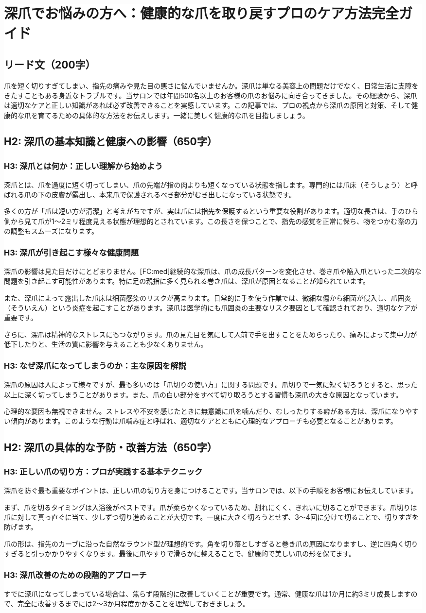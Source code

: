# 深爪でお悩みの方へ：健康的な爪を取り戻すプロのケア方法完全ガイド

## リード文（200字）

爪を短く切りすぎてしまい、指先の痛みや見た目の悪さに悩んでいませんか。深爪は単なる美容上の問題だけでなく、日常生活に支障をきたすこともある身近なトラブルです。当サロンでは年間500名以上のお客様の爪のお悩みに向き合ってきました。その経験から、深爪は適切なケアと正しい知識があれば必ず改善できることを実感しています。この記事では、プロの視点から深爪の原因と対策、そして健康的な爪を育てるための具体的な方法をお伝えします。一緒に美しく健康的な爪を目指しましょう。

## H2: 深爪の基本知識と健康への影響（650字）

### H3: 深爪とは何か：正しい理解から始めよう

深爪とは、爪を過度に短く切ってしまい、爪の先端が指の肉よりも短くなっている状態を指します。専門的には爪床（そうしょう）と呼ばれる爪の下の皮膚が露出し、本来爪で保護されるべき部分がむき出しになっている状態です。

多くの方が「爪は短い方が清潔」と考えがちですが、実は爪には指先を保護するという重要な役割があります。適切な長さは、手のひら側から見て爪が1〜2ミリ程度見える状態が理想的とされています。この長さを保つことで、指先の感覚を正常に保ち、物をつかむ際の力の調整もスムーズになります。

### H3: 深爪が引き起こす様々な健康問題

深爪の影響は見た目だけにとどまりません。[FC:med]継続的な深爪は、爪の成長パターンを変化させ、巻き爪や陥入爪といった二次的な問題を引き起こす可能性があります。特に足の親指に多く見られる巻き爪は、深爪が原因となることが知られています。

また、深爪によって露出した爪床は細菌感染のリスクが高まります。日常的に手を使う作業では、微細な傷から細菌が侵入し、爪囲炎（そういえん）という炎症を起こすことがあります。深爪は医学的にも爪囲炎の主要なリスク要因として確認されており、適切なケアが重要です。

さらに、深爪は精神的なストレスにもつながります。爪の見た目を気にして人前で手を出すことをためらったり、痛みによって集中力が低下したりと、生活の質に影響を与えることも少なくありません。

### H3: なぜ深爪になってしまうのか：主な原因を解説

深爪の原因は人によって様々ですが、最も多いのは「爪切りの使い方」に関する問題です。爪切りで一気に短く切ろうとすると、思った以上に深く切ってしまうことがあります。また、爪の白い部分をすべて切り取ろうとする習慣も深爪の大きな原因となっています。

心理的な要因も無視できません。ストレスや不安を感じたときに無意識に爪を噛んだり、むしったりする癖がある方は、深爪になりやすい傾向があります。このような行動は爪噛み症と呼ばれ、適切なケアとともに心理的なアプローチも必要となることがあります。

## H2: 深爪の具体的な予防・改善方法（650字）

### H3: 正しい爪の切り方：プロが実践する基本テクニック

深爪を防ぐ最も重要なポイントは、正しい爪の切り方を身につけることです。当サロンでは、以下の手順をお客様にお伝えしています。

まず、爪を切るタイミングは入浴後がベストです。爪が柔らかくなっているため、割れにくく、きれいに切ることができます。爪切りは爪に対して真っ直ぐに当て、少しずつ切り進めることが大切です。一度に大きく切ろうとせず、3〜4回に分けて切ることで、切りすぎを防げます。

爪の形は、指先のカーブに沿った自然なラウンド型が理想的です。角を切り落としすぎると巻き爪の原因になりますし、逆に四角く切りすぎると引っかかりやすくなります。最後に爪やすりで滑らかに整えることで、健康的で美しい爪の形を保てます。

### H3: 深爪改善のための段階的アプローチ

すでに深爪になってしまっている場合は、焦らず段階的に改善していくことが重要です。通常、健康な爪は1か月に約3ミリ成長しますので、完全に改善するまでには2〜3か月程度かかることを理解しておきましょう。
